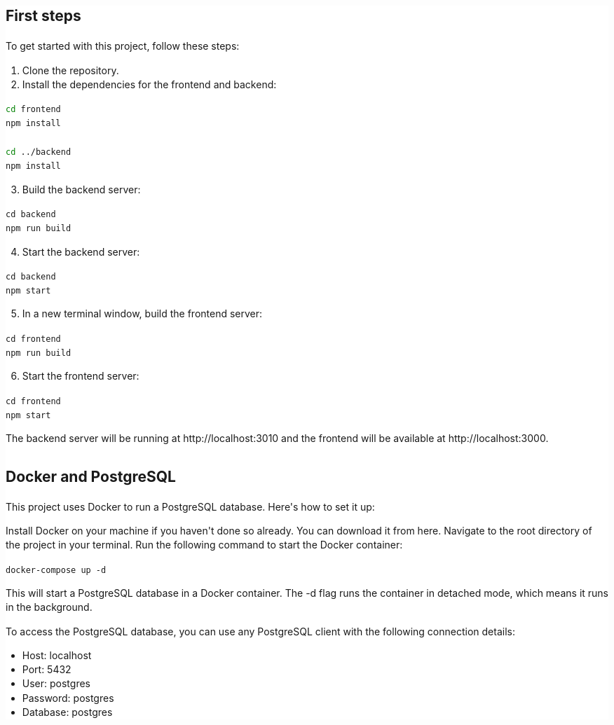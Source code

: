 ## First steps

To get started with this project, follow these steps:

1. Clone the repository.
2. Install the dependencies for the frontend and backend:

```sh
cd frontend
npm install

cd ../backend
npm install
```
3. Build the backend server:
```
cd backend
npm run build
````
4. Start the backend server:
```
cd backend
npm start
```
5. In a new terminal window, build the frontend server:
```
cd frontend
npm run build
```
6. Start the frontend server:
```
cd frontend
npm start
```

The backend server will be running at http://localhost:3010 and the frontend will be available at http://localhost:3000.

## Docker and PostgreSQL

This project uses Docker to run a PostgreSQL database. Here's how to set it up:

Install Docker on your machine if you haven't done so already. You can download it from here.
Navigate to the root directory of the project in your terminal.
Run the following command to start the Docker container:

```
docker-compose up -d
```
This will start a PostgreSQL database in a Docker container. The -d flag runs the container in detached mode, which means it runs in the background.

To access the PostgreSQL database, you can use any PostgreSQL client with the following connection details:

- Host: localhost
- Port: 5432
- User: postgres
- Password: postgres
- Database: postgres
  